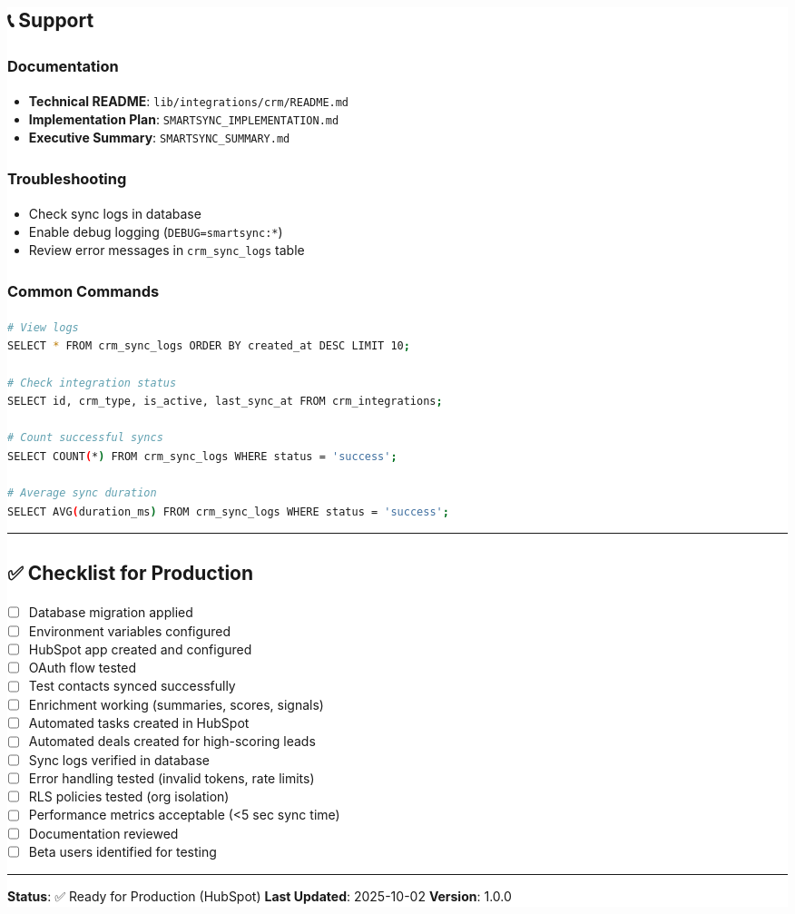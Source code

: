 
## 📞 Support

### Documentation
- **Technical README**: `lib/integrations/crm/README.md`
- **Implementation Plan**: `SMARTSYNC_IMPLEMENTATION.md`
- **Executive Summary**: `SMARTSYNC_SUMMARY.md`

### Troubleshooting
- Check sync logs in database
- Enable debug logging (`DEBUG=smartsync:*`)
- Review error messages in `crm_sync_logs` table

### Common Commands

```bash
# View logs
SELECT * FROM crm_sync_logs ORDER BY created_at DESC LIMIT 10;

# Check integration status
SELECT id, crm_type, is_active, last_sync_at FROM crm_integrations;

# Count successful syncs
SELECT COUNT(*) FROM crm_sync_logs WHERE status = 'success';

# Average sync duration
SELECT AVG(duration_ms) FROM crm_sync_logs WHERE status = 'success';
```

---

## ✅ Checklist for Production

- [ ] Database migration applied
- [ ] Environment variables configured
- [ ] HubSpot app created and configured
- [ ] OAuth flow tested
- [ ] Test contacts synced successfully
- [ ] Enrichment working (summaries, scores, signals)
- [ ] Automated tasks created in HubSpot
- [ ] Automated deals created for high-scoring leads
- [ ] Sync logs verified in database
- [ ] Error handling tested (invalid tokens, rate limits)
- [ ] RLS policies tested (org isolation)
- [ ] Performance metrics acceptable (<5 sec sync time)
- [ ] Documentation reviewed
- [ ] Beta users identified for testing

---

**Status**: ✅ Ready for Production (HubSpot)
**Last Updated**: 2025-10-02
**Version**: 1.0.0

